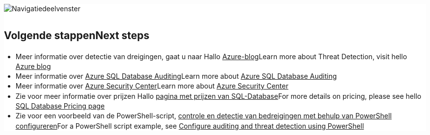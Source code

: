   ![Navigatiedeelvenster][8]


## <a name="next-steps"></a><span data-ttu-id="8cf3b-145">Volgende stappen</span><span class="sxs-lookup"><span data-stu-id="8cf3b-145">Next steps</span></span>

* <span data-ttu-id="8cf3b-146">Meer informatie over detectie van dreigingen, gaat u naar Hallo [Azure-blog](https://azure.microsoft.com/en-us/blog/azure-sql-database-threat-detection-general-availability-in-spring-2017/)</span><span class="sxs-lookup"><span data-stu-id="8cf3b-146">Learn more about Threat Detection, visit hello [Azure blog](https://azure.microsoft.com/en-us/blog/azure-sql-database-threat-detection-general-availability-in-spring-2017/)</span></span> 
* <span data-ttu-id="8cf3b-147">Meer informatie over [Azure SQL Database Auditing](sql-database-auditing.md)</span><span class="sxs-lookup"><span data-stu-id="8cf3b-147">Learn more about [Azure SQL Database Auditing](sql-database-auditing.md)</span></span>
* <span data-ttu-id="8cf3b-148">Meer informatie over [Azure Security Center](https://docs.microsoft.com/en-us/azure/security-center/security-center-intro)</span><span class="sxs-lookup"><span data-stu-id="8cf3b-148">Learn more about [Azure Security Center](https://docs.microsoft.com/en-us/azure/security-center/security-center-intro)</span></span>
* <span data-ttu-id="8cf3b-149">Zie voor meer informatie over prijzen Hallo [pagina met prijzen van SQL-Database](https://azure.microsoft.com/en-us/pricing/details/sql-database/)</span><span class="sxs-lookup"><span data-stu-id="8cf3b-149">For more details on pricing, please see hello [SQL Database Pricing page](https://azure.microsoft.com/en-us/pricing/details/sql-database/)</span></span>  
* <span data-ttu-id="8cf3b-150">Zie voor een voorbeeld van de PowerShell-script, [controle en detectie van bedreigingen met behulp van PowerShell configureren](scripts/sql-database-auditing-and-threat-detection-powershell.md)</span><span class="sxs-lookup"><span data-stu-id="8cf3b-150">For a PowerShell script example, see [Configure auditing and threat detection using PowerShell](scripts/sql-database-auditing-and-threat-detection-powershell.md)</span></span>




[1]: ./media/sql-database-threat-detection/1_td_click_on_settings.png
[2]: ./media/sql-database-threat-detection/2_td_turn_on_auditing.png
[3]: ./media/sql-database-threat-detection/3_td_turn_on_threat_detection.png
[4]: ./media/sql-database-threat-detection/4_td_email.png
[5]: ./media/sql-database-threat-detection/5_td_audit_record_details.png
[6]: ./media/sql-database-threat-detection/6_td_security_tile_view_alerts.png
[7]: ./media/sql-database-threat-detection/7_td_SQL_security_alerts_list.png
[8]: ./media/sql-database-threat-detection/8_td_SQL_security_alert_details.png


